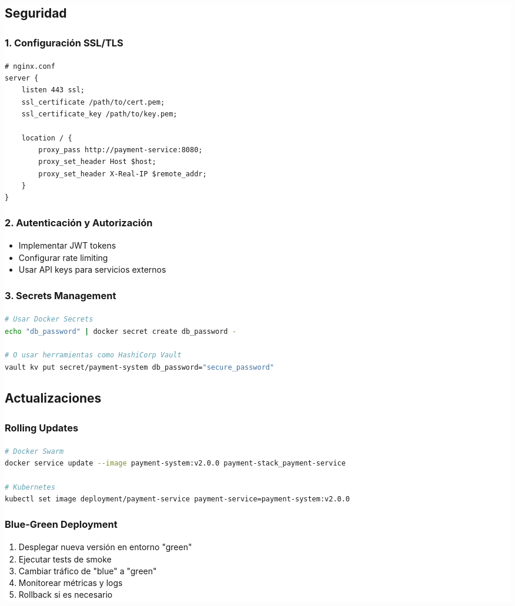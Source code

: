 ## Seguridad

### 1. Configuración SSL/TLS
```nginx
# nginx.conf
server {
    listen 443 ssl;
    ssl_certificate /path/to/cert.pem;
    ssl_certificate_key /path/to/key.pem;
    
    location / {
        proxy_pass http://payment-service:8080;
        proxy_set_header Host $host;
        proxy_set_header X-Real-IP $remote_addr;
    }
}
```

### 2. Autenticación y Autorización
- Implementar JWT tokens
- Configurar rate limiting
- Usar API keys para servicios externos

### 3. Secrets Management
```bash
# Usar Docker Secrets
echo "db_password" | docker secret create db_password -

# O usar herramientas como HashiCorp Vault
vault kv put secret/payment-system db_password="secure_password"
```

## Actualizaciones

### Rolling Updates
```bash
# Docker Swarm
docker service update --image payment-system:v2.0.0 payment-stack_payment-service

# Kubernetes
kubectl set image deployment/payment-service payment-service=payment-system:v2.0.0
```

### Blue-Green Deployment
1. Desplegar nueva versión en entorno "green"
2. Ejecutar tests de smoke
3. Cambiar tráfico de "blue" a "green"
4. Monitorear métricas y logs
5. Rollback si es necesario

